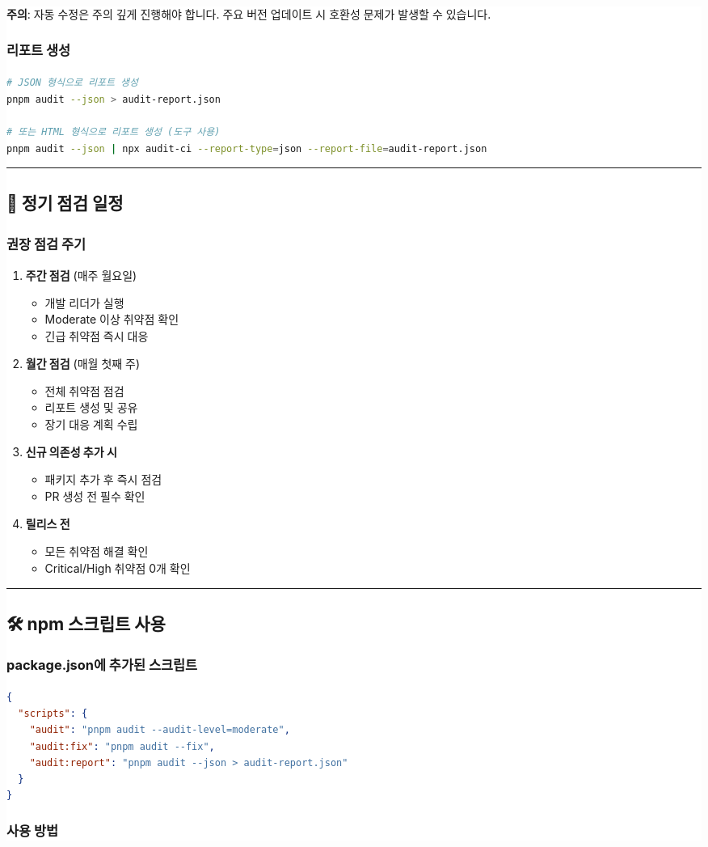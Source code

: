 **주의**: 자동 수정은 주의 깊게 진행해야 합니다. 주요 버전 업데이트 시 호환성 문제가 발생할 수 있습니다.

### 리포트 생성

```bash
# JSON 형식으로 리포트 생성
pnpm audit --json > audit-report.json

# 또는 HTML 형식으로 리포트 생성 (도구 사용)
pnpm audit --json | npx audit-ci --report-type=json --report-file=audit-report.json
```

---

## 📅 정기 점검 일정

### 권장 점검 주기

1. **주간 점검** (매주 월요일)
   - 개발 리더가 실행
   - Moderate 이상 취약점 확인
   - 긴급 취약점 즉시 대응

2. **월간 점검** (매월 첫째 주)
   - 전체 취약점 점검
   - 리포트 생성 및 공유
   - 장기 대응 계획 수립

3. **신규 의존성 추가 시**
   - 패키지 추가 후 즉시 점검
   - PR 생성 전 필수 확인

4. **릴리스 전**
   - 모든 취약점 해결 확인
   - Critical/High 취약점 0개 확인

---

## 🛠️ npm 스크립트 사용

### package.json에 추가된 스크립트

```json
{
  "scripts": {
    "audit": "pnpm audit --audit-level=moderate",
    "audit:fix": "pnpm audit --fix",
    "audit:report": "pnpm audit --json > audit-report.json"
  }
}
```

### 사용 방법
